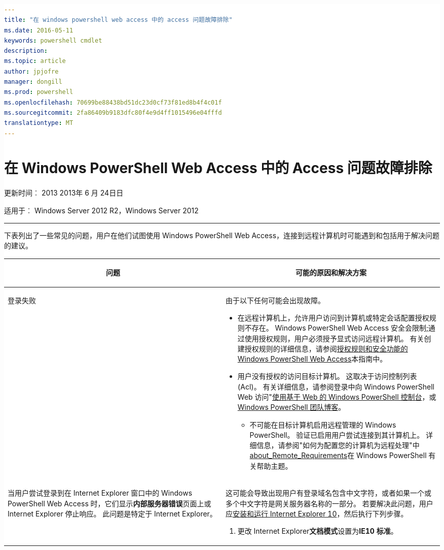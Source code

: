 ```yaml
---
title: "在 windows powershell web access 中的 access 问题故障排除"
ms.date: 2016-05-11
keywords: powershell cmdlet
description: 
ms.topic: article
author: jpjofre
manager: dongill
ms.prod: powershell
ms.openlocfilehash: 70699be88438bd51dc23d0cf73f81ed8b4f4c01f
ms.sourcegitcommit: 2fa86409b9183dfc80f4e9d4ff1015496e04fffd
translationtype: MT
---
```

#  在 Windows PowerShell Web Access 中的 Access 问题故障排除

更新时间︰ 2013 2013年 6 月 24日日

适用于︰ Windows Server 2012 R2，Windows Server 2012

<a href="" id="BKMK_trouble"></a>

------------------------------------------------------------------------

下表列出了一些常见的问题，用户在他们试图使用 Windows PowerShell Web Access，连接到远程计算机时可能遇到和包括用于解决问题的建议。

<table>
<colgroup>
<col width="50%" />
<col width="50%" />
</colgroup>
<thead>
<tr class="header">
<th><p>问题</p></th>
<th><p>可能的原因和解决方案</p></th>
</tr>
</thead>
<tbody>
<tr class="odd">
<td><p>登录失败</p></td>
<td><p>由于以下任何可能会出现故障。</p>
<ul>
<li><p>在远程计算机上，允许用户访问到计算机或特定会话配置授权规则不存在。 Windows PowerShell Web Access 安全会限制;通过使用授权规则，用户必须授予显式访问远程计算机。 有关创建授权规则的详细信息，请参阅<a href="https://technet.microsoft.com/en-us/library/dn282394(v=ws.11).aspx">授权规则和安全功能的 Windows PowerShell Web Access</a>本指南中。</p></li>
<li><p>用户没有授权的访问目标计算机。 这取决于访问控制列表 (Acl)。 有关详细信息，请参阅登录中向 Windows PowerShell Web 访问"<a href="https://technet.microsoft.com/en-us/library/hh831417(v=ws.11).aspx">使用基于 Web 的 Windows PowerShell 控制台</a>，或<a href="https://msdn.microsoft.com/library/windows/desktop/ee706585.aspx">Windows PowerShell 团队博客</a>。</p>
<ul>
<li><p>不可能在目标计算机启用远程管理的 Windows PowerShell。 验证已启用用户尝试连接到其计算机上。 详细信息，请参阅"如何为配置您的计算机为远程处理"中<a href="https://technet.microsoft.com/library/dd315349.aspx">about_Remote_Requirements</a>在 Windows PowerShell 有关帮助主题。</p></li>
</ul></li>
</ul></td>
</tr>
<tr class="even">
<td><p>当用户尝试登录到在 Internet Explorer 窗口中的 Windows PowerShell Web Access 时，它们显示<strong>内部服务器错误</strong>页面上或 Internet Explorer 停止响应。 此问题是特定于 Internet Explorer。</p></td>
<td><p>这可能会导致出现用户有登录域名包含中文字符，或者如果一个或多个中文字符是网关服务器名称的一部分。 若要解决此问题，用户应<a href="http://ie.microsoft.com/testdrive/info/downloads/Default.html">安装和运行 Internet Explorer 10</a>，然后执行下列步骤。</p>
<ol>
<li><p>更改 Internet Explorer<strong>文档模式</strong>设置为<strong>IE10 标准</strong>。</p>
